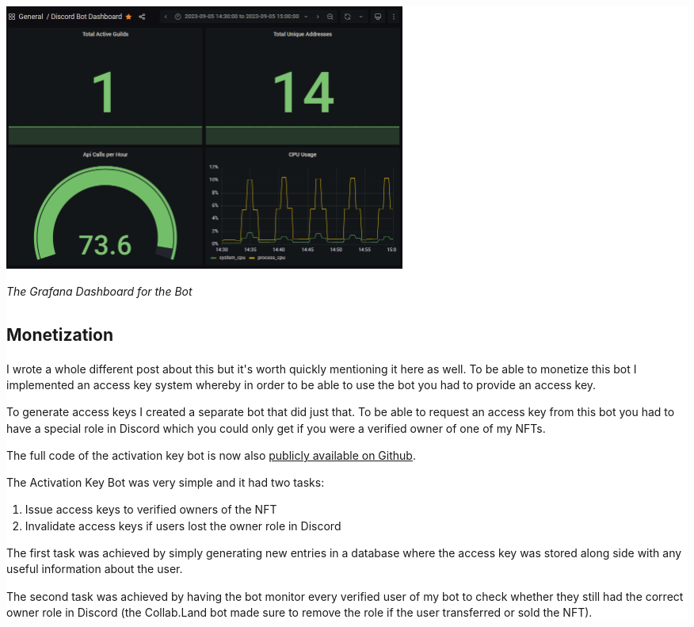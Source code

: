 <img src="media/grafana-dash.png" alt="Grafana Dashboard for the Bot" width="500"/>

*The Grafana Dashboard for the Bot*

## Monetization
I wrote a whole different post about this but it's worth quickly mentioning it here as well.
To be able to monetize this bot I implemented an access key system whereby in order to be able to use the bot you had to provide an access key.

To generate access keys I created a separate bot that did just that. To be able to request an access key from this bot you had to have a special role in Discord which you could only get if you were a verified owner of one of my NFTs.

The full code of the activation key bot is now also [publicly available on Github](https://github.com/pawKer/fresh-mints-activation-bot).

The Activation Key Bot was very simple and it had two tasks: 
1. Issue access keys to verified owners of the NFT
2. Invalidate access keys if users lost the owner role in Discord

The first task was achieved by simply generating new entries in a database where the access key was stored along side with any useful information about the user.

The second task was achieved by having the bot monitor every verified user of my bot to check whether they still had the correct owner role in Discord (the Collab.Land bot made sure to remove the role if the user transferred or sold the NFT).

